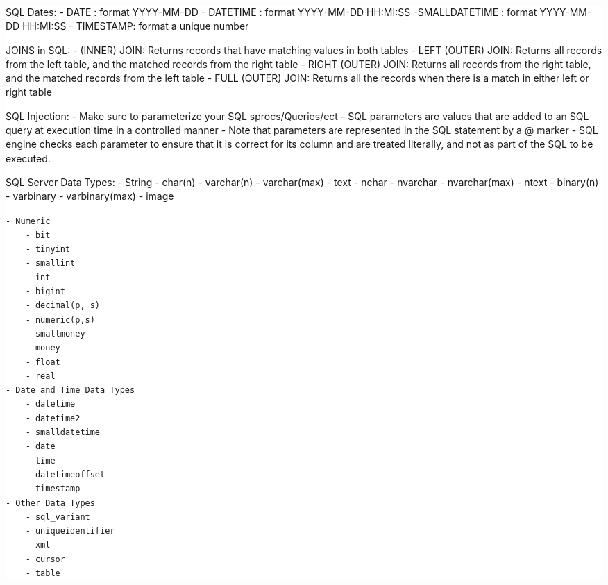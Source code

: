 SQL Dates: 
	- DATE : format YYYY-MM-DD
	- DATETIME : format YYYY-MM-DD HH:MI:SS
	-SMALLDATETIME : format YYYY-MM-DD HH:MI:SS
	- TIMESTAMP: format a unique number

JOINS in SQL:
	- (INNER) JOIN: Returns records that have matching values in both tables
	- LEFT (OUTER) JOIN: Returns all records from the left table, and the matched records from the right table
	- RIGHT (OUTER) JOIN: Returns all records from the right table, and the matched records from the left table
	- FULL (OUTER) JOIN: Returns all the records when there is a match in either left or right table


SQL Injection: 
	- Make sure to parameterize your SQL sprocs/Queries/ect 
	- SQL parameters are values that are added to an SQL query at execution time in a controlled manner
	- Note that parameters are represented in the SQL statement by a @ marker
	- SQL engine checks each parameter to ensure that it is correct for its column and are treated literally, and not as part of the SQL to be executed.


SQL Server Data Types: 
	- String
		- char(n)
		- varchar(n)
		- varchar(max)
		- text
		- nchar
		- nvarchar
		- nvarchar(max)
		- ntext
		- binary(n)
		- varbinary
		- varbinary(max)
		- image 
	
	- Numeric
		- bit
		- tinyint
		- smallint
		- int
		- bigint
		- decimal(p, s)
		- numeric(p,s)
		- smallmoney
		- money
		- float
		- real
	- Date and Time Data Types
		- datetime
		- datetime2
		- smalldatetime
		- date
		- time
		- datetimeoffset
		- timestamp
	- Other Data Types
		- sql_variant
		- uniqueidentifier
		- xml
		- cursor
		- table

